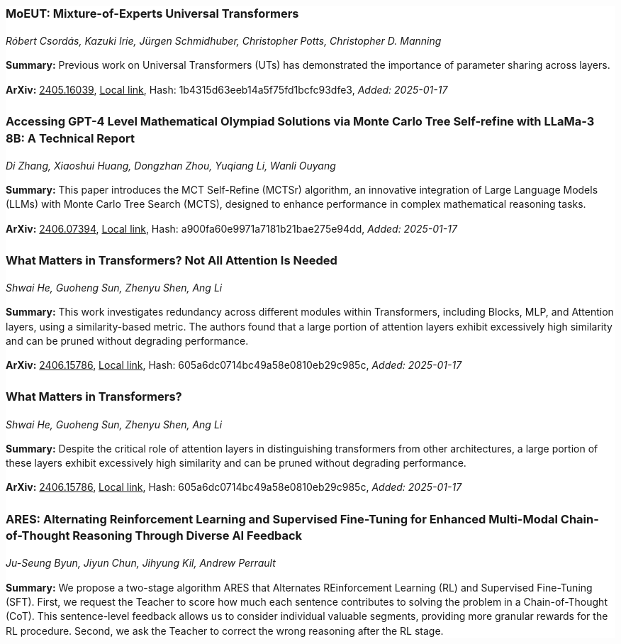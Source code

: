 ### MoEUT: Mixture-of-Experts Universal Transformers

*Róbert Csordás, Kazuki Irie, Jürgen Schmidhuber, Christopher Potts, Christopher D. Manning*

**Summary:** Previous work on Universal Transformers (UTs) has demonstrated the importance of parameter sharing across layers.

**ArXiv:** [2405.16039](https://arxiv.org/abs/2405.16039), [Local link](Papers%5C2405.16039v2_ixture-of-Experts%20Universal%20Transformers.pdf), Hash: 1b4315d63eeb14a5f75fd1bcfc93dfe3, *Added: 2025-01-17* 

### Accessing GPT-4 Level Mathematical Olympiad Solutions via Monte Carlo Tree Self-refine with LLaMa-3 8B: A Technical Report

*Di Zhang, Xiaoshui Huang, Dongzhan Zhou, Yuqiang Li, Wanli Ouyang*

**Summary:** This paper introduces the MCT Self-Refine (MCTSr) algorithm, an innovative integration of Large Language Models (LLMs) with Monte Carlo Tree Search (MCTS), designed to enhance performance in complex mathematical reasoning tasks.

**ArXiv:** [2406.07394](https://arxiv.org/abs/2406.07394), [Local link](Papers%5C2406.07394v2_mctsr.pdf), Hash: a900fa60e9971a7181b21bae275e94dd, *Added: 2025-01-17* 

### What Matters in Transformers? Not All Attention Is Needed

*Shwai He, Guoheng Sun, Zhenyu Shen, Ang Li*

**Summary:** This work investigates redundancy across different modules within Transformers, including Blocks, MLP, and Attention layers, using a similarity-based metric. The authors found that a large portion of attention layers exhibit excessively high similarity and can be pruned without degrading performance.

**ArXiv:** [2406.15786](https://arxiv.org/abs/2406.15786), [Local link](Papers%5C2406.15786v6_Not%20All%20Attention%20is%20Needed.pdf), Hash: 605a6dc0714bc49a58e0810eb29c985c, *Added: 2025-01-17* 

### What Matters in Transformers?

*Shwai He, Guoheng Sun, Zhenyu Shen, Ang Li*

**Summary:** Despite the critical role of attention layers in distinguishing transformers from other architectures, a large portion of these layers exhibit excessively high similarity and can be pruned without degrading performance.

**ArXiv:** [2406.15786](https://arxiv.org/abs/2406.15786), [Local link](Papers%5C2406.15786v6_What%20Matters%20in%20Transformers.pdf), Hash: 605a6dc0714bc49a58e0810eb29c985c, *Added: 2025-01-17* 

### ARES: Alternating Reinforcement Learning and Supervised Fine-Tuning for Enhanced Multi-Modal Chain-of-Thought Reasoning Through Diverse AI Feedback

*Ju-Seung Byun, Jiyun Chun, Jihyung Kil, Andrew Perrault*

**Summary:** We propose a two-stage algorithm ARES that Alternates REinforcement Learning (RL) and Supervised Fine-Tuning (SFT). First, we request the Teacher to score how much each sentence contributes to solving the problem in a Chain-of-Thought (CoT). This sentence-level feedback allows us to consider individual valuable segments, providing more granular rewards for the RL procedure. Second, we ask the Teacher to correct the wrong reasoning after the RL stage.
